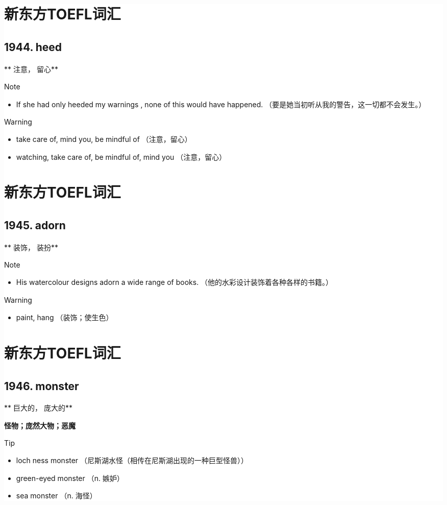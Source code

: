 # 新东方TOEFL词汇

## 1944. heed

** 注意， 留心**

> [!NOTE]
>
> - If she had only heeded my warnings , none of this would have happened. （要是她当初听从我的警告，这一切都不会发生。）
>

> [!WARNING]
>
> - take care of, mind you, be mindful of （注意，留心）
>
> - watching, take care of, be mindful of, mind you （注意，留心）
>

# 新东方TOEFL词汇

## 1945. adorn

** 装饰， 装扮**

> [!NOTE]
>
> - His watercolour designs adorn a wide range of books. （他的水彩设计装饰着各种各样的书籍。）
>

> [!WARNING]
>
> - paint, hang （装饰；使生色）
>

# 新东方TOEFL词汇

## 1946. monster

** 巨大的， 庞大的**

**怪物；庞然大物；恶魔**

> [!TIP]
>
> - loch ness monster （尼斯湖水怪（相传在尼斯湖出现的一种巨型怪兽））
>
> - green-eyed monster （n. 嫉妒）
>
> - sea monster （n. 海怪）
>
